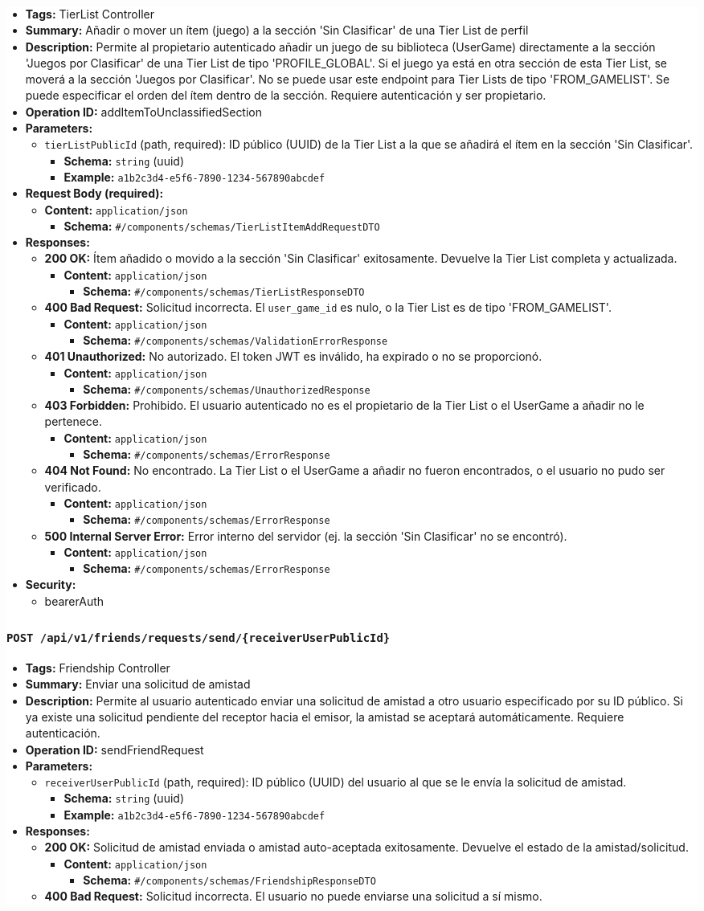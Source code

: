 * **Tags:** TierList Controller
* **Summary:** Añadir o mover un ítem (juego) a la sección 'Sin Clasificar' de una Tier List de perfil
* **Description:** Permite al propietario autenticado añadir un juego de su biblioteca (UserGame) directamente a la sección 'Juegos por Clasificar' de una Tier List de tipo 'PROFILE_GLOBAL'. Si el juego ya está en otra sección de esta Tier List, se moverá a la sección 'Juegos por Clasificar'. No se puede usar este endpoint para Tier Lists de tipo 'FROM_GAMELIST'. Se puede especificar el orden del ítem dentro de la sección. Requiere autenticación y ser propietario.
* **Operation ID:** addItemToUnclassifiedSection
* **Parameters:**
    * `tierListPublicId` (path, required): ID público (UUID) de la Tier List a la que se añadirá el ítem en la sección 'Sin Clasificar'.
        * **Schema:** `string` (uuid)
        * **Example:** `a1b2c3d4-e5f6-7890-1234-567890abcdef`
* **Request Body (required):**
    * **Content:** `application/json`
        * **Schema:** `#/components/schemas/TierListItemAddRequestDTO`
* **Responses:**
    * **200 OK:** Ítem añadido o movido a la sección 'Sin Clasificar' exitosamente. Devuelve la Tier List completa y actualizada.
        * **Content:** `application/json`
            * **Schema:** `#/components/schemas/TierListResponseDTO`
    * **400 Bad Request:** Solicitud incorrecta. El `user_game_id` es nulo, o la Tier List es de tipo 'FROM_GAMELIST'.
        * **Content:** `application/json`
            * **Schema:** `#/components/schemas/ValidationErrorResponse`
    * **401 Unauthorized:** No autorizado. El token JWT es inválido, ha expirado o no se proporcionó.
        * **Content:** `application/json`
            * **Schema:** `#/components/schemas/UnauthorizedResponse`
    * **403 Forbidden:** Prohibido. El usuario autenticado no es el propietario de la Tier List o el UserGame a añadir no le pertenece.
        * **Content:** `application/json`
            * **Schema:** `#/components/schemas/ErrorResponse`
    * **404 Not Found:** No encontrado. La Tier List o el UserGame a añadir no fueron encontrados, o el usuario no pudo ser verificado.
        * **Content:** `application/json`
            * **Schema:** `#/components/schemas/ErrorResponse`
    * **500 Internal Server Error:** Error interno del servidor (ej. la sección 'Sin Clasificar' no se encontró).
        * **Content:** `application/json`
            * **Schema:** `#/components/schemas/ErrorResponse`
* **Security:**
    * bearerAuth

### `POST /api/v1/friends/requests/send/{receiverUserPublicId}`

* **Tags:** Friendship Controller
* **Summary:** Enviar una solicitud de amistad
* **Description:** Permite al usuario autenticado enviar una solicitud de amistad a otro usuario especificado por su ID público. Si ya existe una solicitud pendiente del receptor hacia el emisor, la amistad se aceptará automáticamente. Requiere autenticación.
* **Operation ID:** sendFriendRequest
* **Parameters:**
    * `receiverUserPublicId` (path, required): ID público (UUID) del usuario al que se le envía la solicitud de amistad.
        * **Schema:** `string` (uuid)
        * **Example:** `a1b2c3d4-e5f6-7890-1234-567890abcdef`
* **Responses:**
    * **200 OK:** Solicitud de amistad enviada o amistad auto-aceptada exitosamente. Devuelve el estado de la amistad/solicitud.
        * **Content:** `application/json`
            * **Schema:** `#/components/schemas/FriendshipResponseDTO`
    * **400 Bad Request:** Solicitud incorrecta. El usuario no puede enviarse una solicitud a sí mismo.